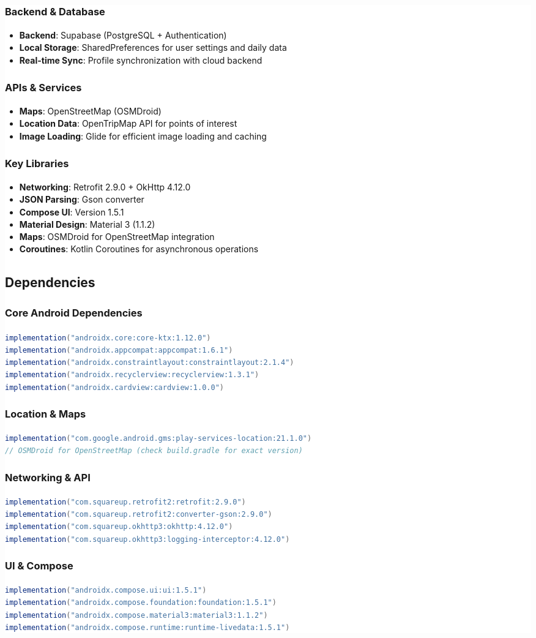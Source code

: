 ### Backend & Database
- **Backend**: Supabase (PostgreSQL + Authentication)
- **Local Storage**: SharedPreferences for user settings and daily data
- **Real-time Sync**: Profile synchronization with cloud backend

### APIs & Services
- **Maps**: OpenStreetMap (OSMDroid)
- **Location Data**: OpenTripMap API for points of interest
- **Image Loading**: Glide for efficient image loading and caching

### Key Libraries
- **Networking**: Retrofit 2.9.0 + OkHttp 4.12.0
- **JSON Parsing**: Gson converter
- **Compose UI**: Version 1.5.1
- **Material Design**: Material 3 (1.1.2)
- **Maps**: OSMDroid for OpenStreetMap integration
- **Coroutines**: Kotlin Coroutines for asynchronous operations

## Dependencies

### Core Android Dependencies
```gradle
implementation("androidx.core:core-ktx:1.12.0")
implementation("androidx.appcompat:appcompat:1.6.1")
implementation("androidx.constraintlayout:constraintlayout:2.1.4")
implementation("androidx.recyclerview:recyclerview:1.3.1")
implementation("androidx.cardview:cardview:1.0.0")
```

### Location & Maps
```gradle
implementation("com.google.android.gms:play-services-location:21.1.0")
// OSMDroid for OpenStreetMap (check build.gradle for exact version)
```

### Networking & API
```gradle
implementation("com.squareup.retrofit2:retrofit:2.9.0")
implementation("com.squareup.retrofit2:converter-gson:2.9.0")
implementation("com.squareup.okhttp3:okhttp:4.12.0")
implementation("com.squareup.okhttp3:logging-interceptor:4.12.0")
```

### UI & Compose
```gradle
implementation("androidx.compose.ui:ui:1.5.1")
implementation("androidx.compose.foundation:foundation:1.5.1")
implementation("androidx.compose.material3:material3:1.1.2")
implementation("androidx.compose.runtime:runtime-livedata:1.5.1")
```
